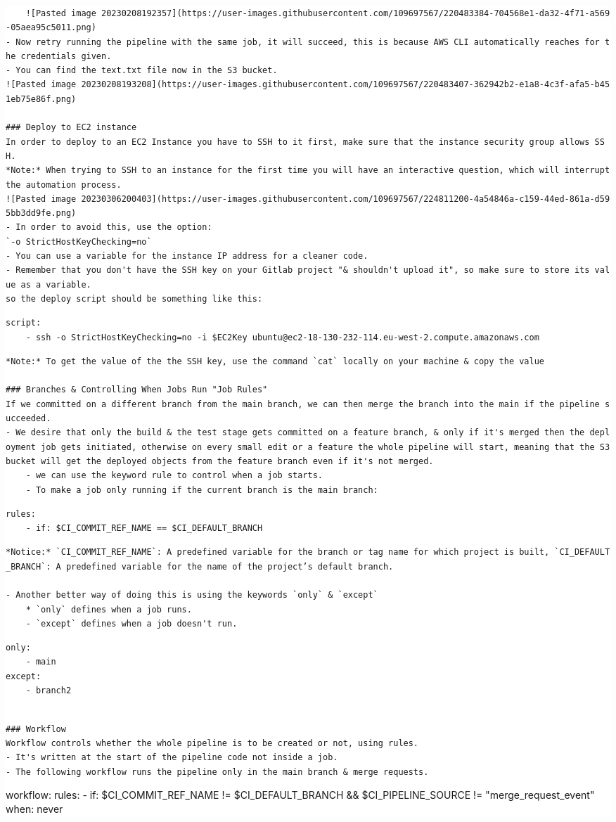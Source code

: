```
	![Pasted image 20230208192357](https://user-images.githubusercontent.com/109697567/220483384-704568e1-da32-4f71-a569-05aea95c5011.png)
- Now retry running the pipeline with the same job, it will succeed, this is because AWS CLI automatically reaches for the credentials given.
- You can find the text.txt file now in the S3 bucket.
![Pasted image 20230208193208](https://user-images.githubusercontent.com/109697567/220483407-362942b2-e1a8-4c3f-afa5-b451eb75e86f.png)

### Deploy to EC2 instance
In order to deploy to an EC2 Instance you have to SSH to it first, make sure that the instance security group allows SSH.
*Note:* When trying to SSH to an instance for the first time you will have an interactive question, which will interrupt the automation process.
![Pasted image 20230306200403](https://user-images.githubusercontent.com/109697567/224811200-4a54846a-c159-44ed-861a-d595bb3dd9fe.png)
- In order to avoid this, use the option:
`-o StrictHostKeyChecking=no`
- You can use a variable for the instance IP address for a cleaner code.
- Remember that you don't have the SSH key on your Gitlab project "& shouldn't upload it", so make sure to store its value as a variable.
so the deploy script should be something like this:
```
	script:
		- ssh -o StrictHostKeyChecking=no -i $EC2Key ubuntu@ec2-18-130-232-114.eu-west-2.compute.amazonaws.com
```
*Note:* To get the value of the the SSH key, use the command `cat` locally on your machine & copy the value

### Branches & Controlling When Jobs Run "Job Rules"
If we committed on a different branch from the main branch, we can then merge the branch into the main if the pipeline succeeded.
- We desire that only the build & the test stage gets committed on a feature branch, & only if it's merged then the deployment job gets initiated, otherwise on every small edit or a feature the whole pipeline will start, meaning that the S3 bucket will get the deployed objects from the feature branch even if it's not merged.
	- we can use the keyword rule to control when a job starts.
	- To make a job only running if the current branch is the main branch:
```
	rules:
		- if: $CI_COMMIT_REF_NAME == $CI_DEFAULT_BRANCH
```
*Notice:* `CI_COMMIT_REF_NAME`: A predefined variable for the branch or tag name for which project is built, `CI_DEFAULT_BRANCH`: A predefined variable for the name of the project’s default branch.

- Another better way of doing this is using the keywords `only` & `except` 
	* `only` defines when a job runs.
	- `except` defines when a job doesn't run.
```
	only:
		- main
	except:
		- branch2
```

### Workflow
Workflow controls whether the whole pipeline is to be created or not, using rules.
- It's written at the start of the pipeline code not inside a job.
- The following workflow runs the pipeline only in the main branch & merge requests.
```
workflow:
	rules:
		- if: $CI_COMMIT_REF_NAME != $CI_DEFAULT_BRANCH && $CI_PIPELINE_SOURCE != "merge_request_event"
			when: never